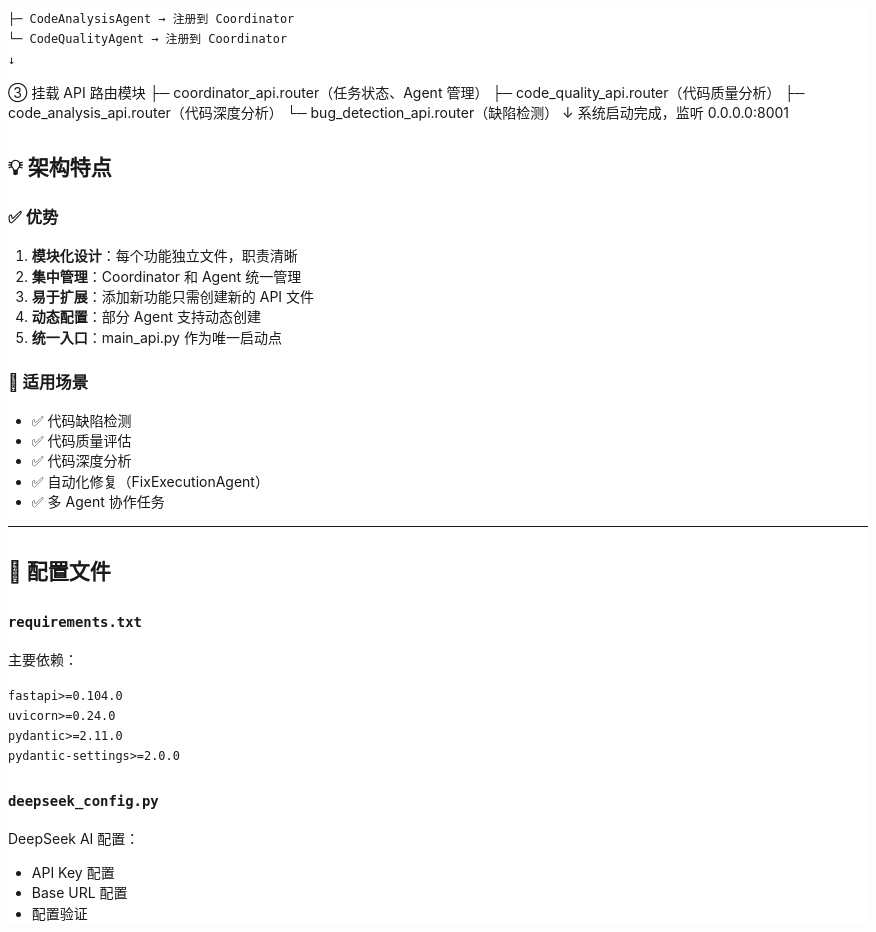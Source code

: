     ├─ CodeAnalysisAgent → 注册到 Coordinator
    └─ CodeQualityAgent → 注册到 Coordinator
    ↓
③ 挂载 API 路由模块
    ├─ coordinator_api.router（任务状态、Agent 管理）
    ├─ code_quality_api.router（代码质量分析）
    ├─ code_analysis_api.router（代码深度分析）
    └─ bug_detection_api.router（缺陷检测）
    ↓
系统启动完成，监听 0.0.0.0:8001


## 💡 架构特点

### ✅ 优势

1. **模块化设计**：每个功能独立文件，职责清晰
2. **集中管理**：Coordinator 和 Agent 统一管理
3. **易于扩展**：添加新功能只需创建新的 API 文件
4. **动态配置**：部分 Agent 支持动态创建
5. **统一入口**：main_api.py 作为唯一启动点

### 🎯 适用场景

- ✅ 代码缺陷检测
- ✅ 代码质量评估
- ✅ 代码深度分析
- ✅ 自动化修复（FixExecutionAgent）
- ✅ 多 Agent 协作任务

---

## 📝 配置文件

### `requirements.txt`

主要依赖：
```
fastapi>=0.104.0
uvicorn>=0.24.0
pydantic>=2.11.0
pydantic-settings>=2.0.0
```

### `deepseek_config.py`

DeepSeek AI 配置：
- API Key 配置
- Base URL 配置
- 配置验证

